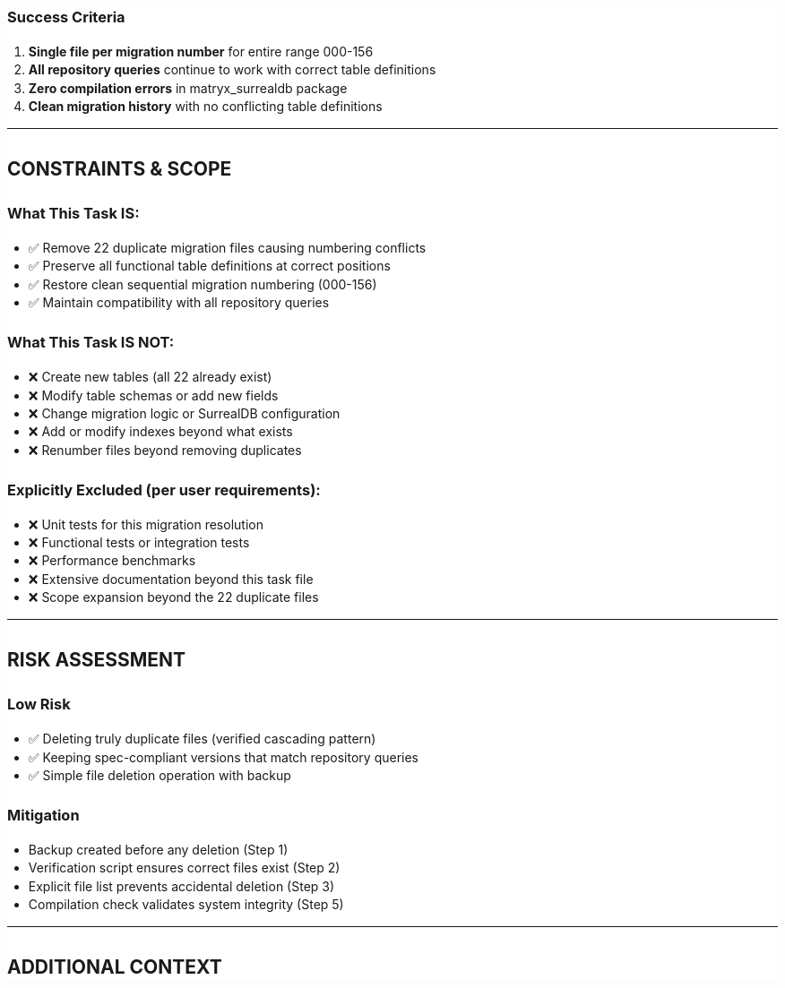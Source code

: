 ### Success Criteria
1. **Single file per migration number** for entire range 000-156
2. **All repository queries** continue to work with correct table definitions
3. **Zero compilation errors** in matryx_surrealdb package
4. **Clean migration history** with no conflicting table definitions

---

## CONSTRAINTS & SCOPE

### What This Task IS:
- ✅ Remove 22 duplicate migration files causing numbering conflicts
- ✅ Preserve all functional table definitions at correct positions
- ✅ Restore clean sequential migration numbering (000-156)
- ✅ Maintain compatibility with all repository queries

### What This Task IS NOT:
- ❌ Create new tables (all 22 already exist)
- ❌ Modify table schemas or add new fields
- ❌ Change migration logic or SurrealDB configuration
- ❌ Add or modify indexes beyond what exists
- ❌ Renumber files beyond removing duplicates

### Explicitly Excluded (per user requirements):
- ❌ Unit tests for this migration resolution
- ❌ Functional tests or integration tests
- ❌ Performance benchmarks
- ❌ Extensive documentation beyond this task file
- ❌ Scope expansion beyond the 22 duplicate files

---

## RISK ASSESSMENT

### Low Risk
- ✅ Deleting truly duplicate files (verified cascading pattern)
- ✅ Keeping spec-compliant versions that match repository queries
- ✅ Simple file deletion operation with backup

### Mitigation
- Backup created before any deletion (Step 1)
- Verification script ensures correct files exist (Step 2)
- Explicit file list prevents accidental deletion (Step 3)
- Compilation check validates system integrity (Step 5)

---

## ADDITIONAL CONTEXT
